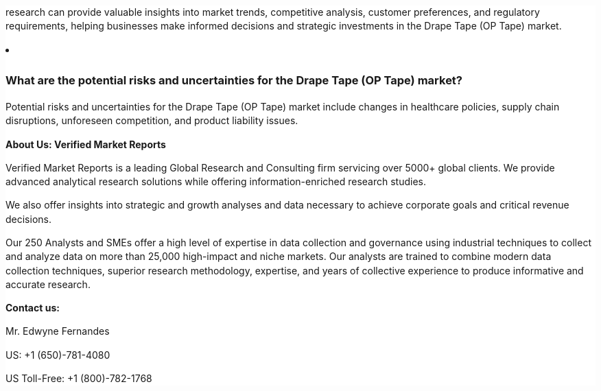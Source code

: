 research can provide valuable insights into market trends, competitive analysis, customer preferences, and regulatory requirements, helping businesses make informed decisions and strategic investments in the Drape Tape (OP Tape) market.</p> </li> <li> <h3>What are the potential risks and uncertainties for the Drape Tape (OP Tape) market?</h3> <p>Potential risks and uncertainties for the Drape Tape (OP Tape) market include changes in healthcare policies, supply chain disruptions, unforeseen competition, and product liability issues.</p> </li></ol></body></html><p id="" class=""><strong>About Us: Verified Market Reports</strong></p><p id="" class="">Verified Market Reports is a leading Global Research and Consulting firm servicing over 5000+ global clients. We provide advanced analytical research solutions while offering information-enriched research studies.</p><p id="" class="">We also offer insights into strategic and growth analyses and data necessary to achieve corporate goals and critical revenue decisions.</p><p id="" class="">Our 250 Analysts and SMEs offer a high level of expertise in data collection and governance using industrial techniques to collect and analyze data on more than 25,000 high-impact and niche markets. Our analysts are trained to combine modern data collection techniques, superior research methodology, expertise, and years of collective experience to produce informative and accurate research.</p><p id="" class=""><strong>Contact us:</strong></p><p id="" class="">Mr. Edwyne Fernandes</p><p id="" class="">US: +1 (650)-781-4080</p><p id="" class="">US Toll-Free: +1 (800)-782-1768</p>
